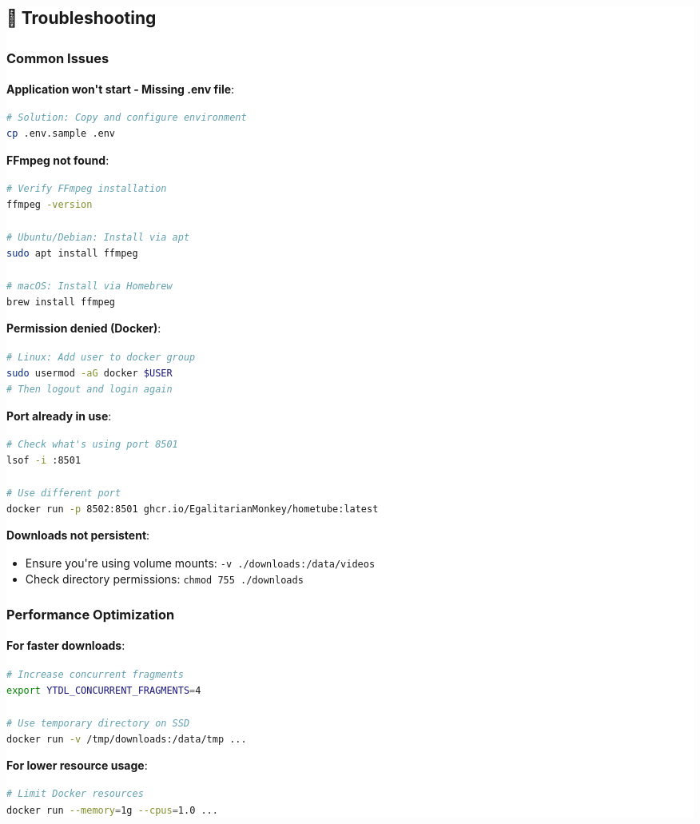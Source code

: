 ## 🚨 Troubleshooting

### Common Issues

**Application won't start - Missing .env file**:
```bash
# Solution: Copy and configure environment
cp .env.sample .env
```

**FFmpeg not found**:
```bash
# Verify FFmpeg installation
ffmpeg -version

# Ubuntu/Debian: Install via apt
sudo apt install ffmpeg

# macOS: Install via Homebrew
brew install ffmpeg
```

**Permission denied (Docker)**:
```bash
# Linux: Add user to docker group
sudo usermod -aG docker $USER
# Then logout and login again
```

**Port already in use**:
```bash
# Check what's using port 8501
lsof -i :8501

# Use different port
docker run -p 8502:8501 ghcr.io/EgalitarianMonkey/hometube:latest
```

**Downloads not persistent**:
- Ensure you're using volume mounts: `-v ./downloads:/data/videos`
- Check directory permissions: `chmod 755 ./downloads`

### Performance Optimization

**For faster downloads**:
```bash
# Increase concurrent fragments
export YTDL_CONCURRENT_FRAGMENTS=4

# Use temporary directory on SSD
docker run -v /tmp/downloads:/data/tmp ...
```

**For lower resource usage**:
```bash
# Limit Docker resources
docker run --memory=1g --cpus=1.0 ...
```

